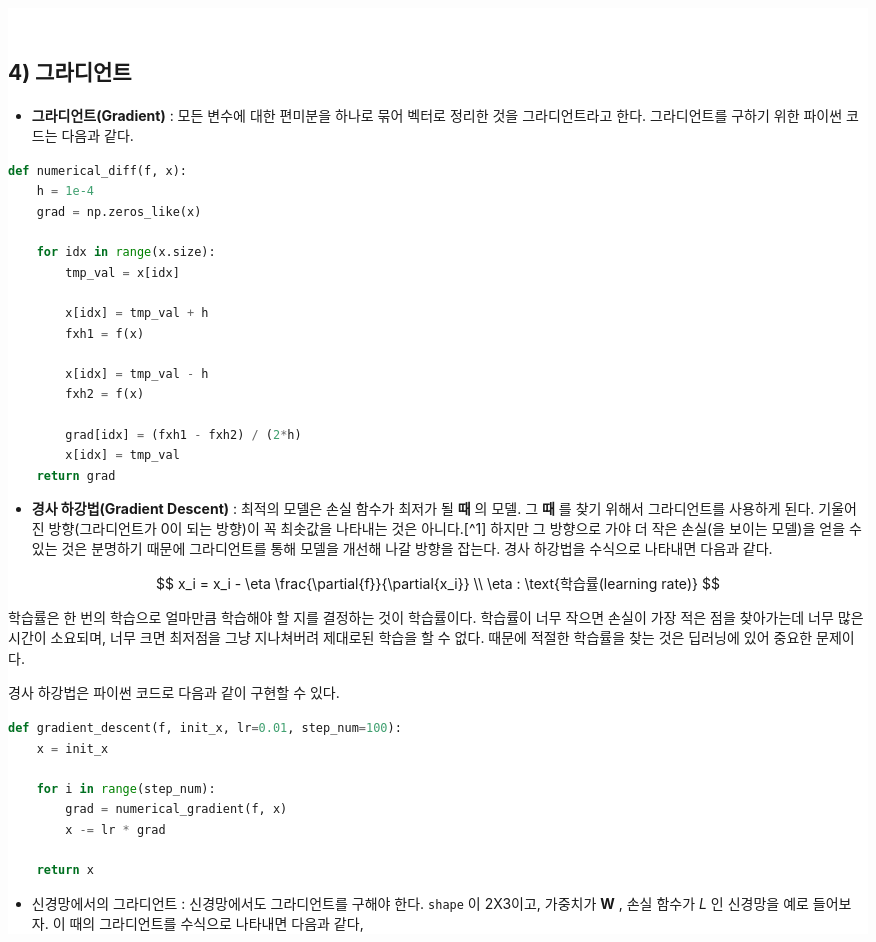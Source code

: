 

<br/>

## 4) 그라디언트

- **그라디언트(Gradient)** : 모든 변수에 대한 편미분을 하나로 묶어 벡터로 정리한 것을 그라디언트라고 한다. 그라디언트를 구하기 위한 파이썬 코드는 다음과 같다.

```python
def numerical_diff(f, x):
    h = 1e-4
    grad = np.zeros_like(x)
    
    for idx in range(x.size):
        tmp_val = x[idx]
        
        x[idx] = tmp_val + h
        fxh1 = f(x)

        x[idx] = tmp_val - h
        fxh2 = f(x)

        grad[idx] = (fxh1 - fxh2) / (2*h)
        x[idx] = tmp_val
    return grad
```



- **경사 하강법(Gradient Descent)** : 최적의 모델은 손실 함수가 최저가 될 **때** 의 모델. 그 **때** 를 찾기 위해서 그라디언트를 사용하게 된다. 기울어진 방향(그라디언트가 0이 되는 방향)이 꼭 최솟값을 나타내는 것은 아니다.[^1] 하지만 그 방향으로 가야 더 작은 손실(을 보이는 모델)을 얻을 수 있는 것은 분명하기 때문에 그라디언트를 통해 모델을 개선해 나갈 방향을 잡는다. 경사 하강법을 수식으로 나타내면 다음과 같다.

$$
x_i = x_i - \eta \frac{\partial{f}}{\partial{x_i}} \\
\eta : \text{학습률(learning rate)}
$$

학습률은 한 번의 학습으로 얼마만큼 학습해야 할 지를 결정하는 것이 학습률이다. 학습률이 너무 작으면 손실이 가장 적은 점을 찾아가는데 너무 많은 시간이 소요되며, 너무 크면 최저점을 그냥 지나쳐버려 제대로된 학습을 할 수 없다. 때문에 적절한 학습률을 찾는 것은 딥러닝에 있어 중요한 문제이다.

경사 하강법은 파이썬 코드로 다음과 같이 구현할 수 있다.

```python
def gradient_descent(f, init_x, lr=0.01, step_num=100):
    x = init_x

    for i in range(step_num):
        grad = numerical_gradient(f, x)
        x -= lr * grad

    return x
```



- 신경망에서의 그라디언트 : 신경망에서도 그라디언트를 구해야 한다. `shape` 이 2X3이고, 가중치가 $\mathbf{W}$ , 손실 함수가 $L$ 인 신경망을 예로 들어보자. 이 때의 그라디언트를 수식으로 나타내면 다음과 같다,
